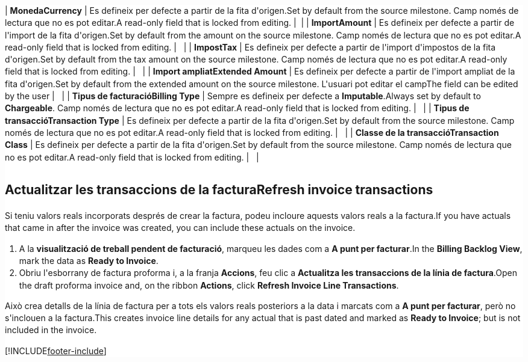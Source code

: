 | <span data-ttu-id="182f9-397">**Moneda**</span><span class="sxs-lookup"><span data-stu-id="182f9-397">**Currency**</span></span> | <span data-ttu-id="182f9-398">Es defineix per defecte a partir de la fita d'origen.</span><span class="sxs-lookup"><span data-stu-id="182f9-398">Set by default from the source milestone.</span></span> <span data-ttu-id="182f9-399">Camp només de lectura que no es pot editar.</span><span class="sxs-lookup"><span data-stu-id="182f9-399">A read-only field that is locked from editing.</span></span> |&nbsp; |
| <span data-ttu-id="182f9-400">**Import**</span><span class="sxs-lookup"><span data-stu-id="182f9-400">**Amount**</span></span> | <span data-ttu-id="182f9-401">Es defineix per defecte a partir de l'import de la fita d'origen.</span><span class="sxs-lookup"><span data-stu-id="182f9-401">Set by default from the amount on the source milestone.</span></span> <span data-ttu-id="182f9-402">Camp només de lectura que no es pot editar.</span><span class="sxs-lookup"><span data-stu-id="182f9-402">A read-only field that is locked from editing.</span></span> | &nbsp; |
| <span data-ttu-id="182f9-403">**Impost**</span><span class="sxs-lookup"><span data-stu-id="182f9-403">**Tax**</span></span> | <span data-ttu-id="182f9-404">Es defineix per defecte a partir de l'import d'impostos de la fita d'origen.</span><span class="sxs-lookup"><span data-stu-id="182f9-404">Set by default from the tax amount on the source milestone.</span></span> <span data-ttu-id="182f9-405">Camp només de lectura que no es pot editar.</span><span class="sxs-lookup"><span data-stu-id="182f9-405">A read-only field that is locked from editing.</span></span> | &nbsp; |
| <span data-ttu-id="182f9-406">**Import ampliat**</span><span class="sxs-lookup"><span data-stu-id="182f9-406">**Extended Amount**</span></span> | <span data-ttu-id="182f9-407">Es defineix per defecte a partir de l'import ampliat de la fita d'origen.</span><span class="sxs-lookup"><span data-stu-id="182f9-407">Set by default from the extended amount on the source milestone.</span></span> <span data-ttu-id="182f9-408">L'usuari pot editar el camp</span><span class="sxs-lookup"><span data-stu-id="182f9-408">The field can be edited by the user</span></span> | &nbsp; |
| <span data-ttu-id="182f9-409">**Tipus de facturació**</span><span class="sxs-lookup"><span data-stu-id="182f9-409">**Billing Type**</span></span> | <span data-ttu-id="182f9-410">Sempre es defineix per defecte a **Imputable**.</span><span class="sxs-lookup"><span data-stu-id="182f9-410">Always set by default to **Chargeable**.</span></span> <span data-ttu-id="182f9-411">Camp només de lectura que no es pot editar.</span><span class="sxs-lookup"><span data-stu-id="182f9-411">A read-only field that is locked from editing.</span></span> | &nbsp; |
| <span data-ttu-id="182f9-412">**Tipus de transacció**</span><span class="sxs-lookup"><span data-stu-id="182f9-412">**Transaction Type**</span></span> | <span data-ttu-id="182f9-413">Es defineix per defecte a partir de la fita d'origen.</span><span class="sxs-lookup"><span data-stu-id="182f9-413">Set by default from the source milestone.</span></span> <span data-ttu-id="182f9-414">Camp només de lectura que no es pot editar.</span><span class="sxs-lookup"><span data-stu-id="182f9-414">A read-only field that is locked from editing.</span></span> | &nbsp; |
| <span data-ttu-id="182f9-415">**Classe de la transacció**</span><span class="sxs-lookup"><span data-stu-id="182f9-415">**Transaction Class**</span></span> | <span data-ttu-id="182f9-416">Es defineix per defecte a partir de la fita d'origen.</span><span class="sxs-lookup"><span data-stu-id="182f9-416">Set by default from the source milestone.</span></span> <span data-ttu-id="182f9-417">Camp només de lectura que no es pot editar.</span><span class="sxs-lookup"><span data-stu-id="182f9-417">A read-only field that is locked from editing.</span></span> | &nbsp; |

## <a name="refresh-invoice-transactions"></a><span data-ttu-id="182f9-418">Actualitzar les transaccions de la factura</span><span class="sxs-lookup"><span data-stu-id="182f9-418">Refresh invoice transactions</span></span>

<span data-ttu-id="182f9-419">Si teniu valors reals incorporats després de crear la factura, podeu incloure aquests valors reals a la factura.</span><span class="sxs-lookup"><span data-stu-id="182f9-419">If you have actuals that came in after the invoice was created, you can include these actuals on the invoice.</span></span>

1. <span data-ttu-id="182f9-420">A la **visualització de treball pendent de facturació**, marqueu les dades com a **A punt per facturar**.</span><span class="sxs-lookup"><span data-stu-id="182f9-420">In the **Billing Backlog View**, mark the data as **Ready to Invoice**.</span></span>   
2. <span data-ttu-id="182f9-421">Obriu l'esborrany de factura proforma i, a la franja **Accions**, feu clic a **Actualitza les transaccions de la línia de factura**.</span><span class="sxs-lookup"><span data-stu-id="182f9-421">Open the draft proforma invoice and, on the ribbon **Actions**, click **Refresh Invoice Line Transactions**.</span></span>

  <span data-ttu-id="182f9-422">Això crea detalls de la línia de factura per a tots els valors reals posteriors a la data i marcats com a **A punt per facturar**, però no s'inclouen a la factura.</span><span class="sxs-lookup"><span data-stu-id="182f9-422">This creates invoice line details for any actual that is past dated and marked as **Ready to Invoice**; but is not included in the invoice.</span></span>


[!INCLUDE[footer-include](../includes/footer-banner.md)]